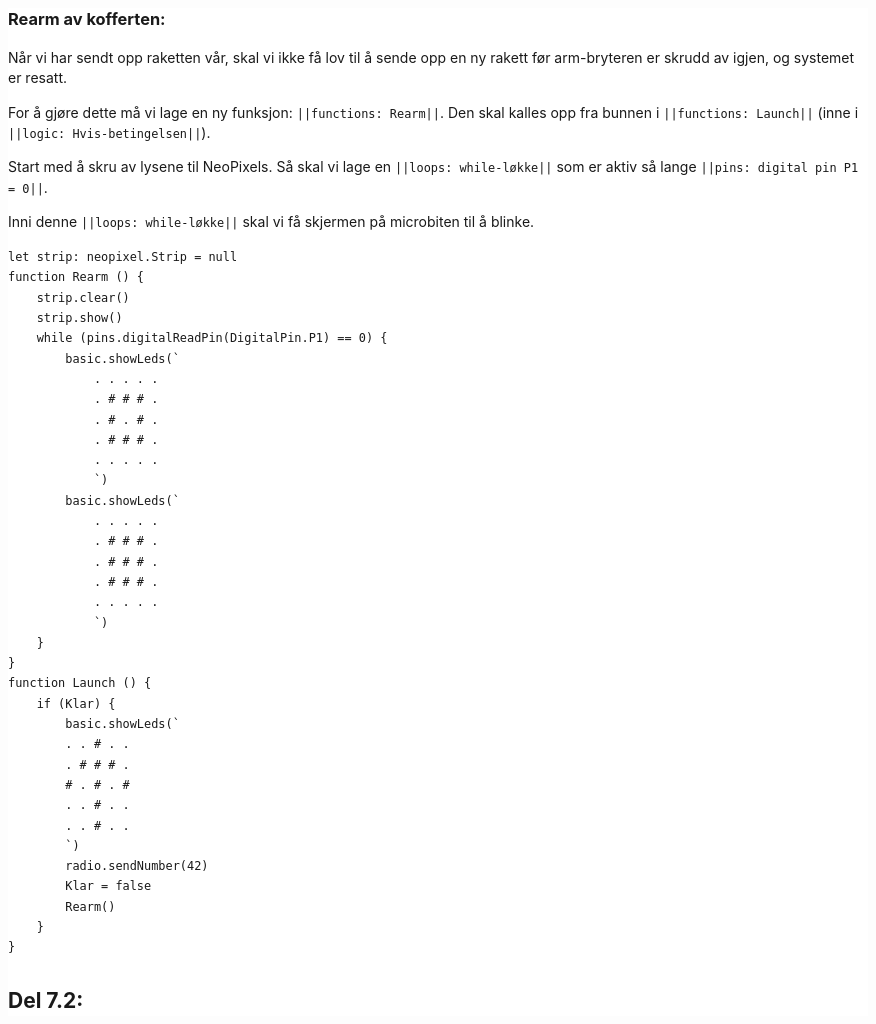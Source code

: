 ### Rearm av kofferten:

Når vi har sendt opp raketten vår, skal vi ikke få lov til å sende opp en ny rakett før arm-bryteren er skrudd av igjen, og systemet er resatt. 

For å gjøre dette må vi lage en ny funksjon: ``||functions: Rearm||``. Den skal kalles opp fra bunnen i ``||functions: Launch||`` (inne i ``||logic: Hvis-betingelsen||``). 

Start med å skru av lysene til NeoPixels. Så skal vi lage en ``||loops: while-løkke||`` som er aktiv så lange  ``||pins: digital pin P1 = 0||``.

Inni denne ``||loops: while-løkke||`` skal vi få skjermen på microbiten til å blinke.

```blocks
let strip: neopixel.Strip = null
function Rearm () {
    strip.clear()
    strip.show()
    while (pins.digitalReadPin(DigitalPin.P1) == 0) {
        basic.showLeds(`
            . . . . .
            . # # # .
            . # . # .
            . # # # .
            . . . . .
            `)
        basic.showLeds(`
            . . . . .
            . # # # .
            . # # # .
            . # # # .
            . . . . .
            `)
    }
}
function Launch () {
    if (Klar) {
	    basic.showLeds(`
        . . # . .
        . # # # .
        # . # . #
        . . # . .
        . . # . .
        `)
        radio.sendNumber(42)
        Klar = false
        Rearm()
    }
}
```


## Del 7.2: 
